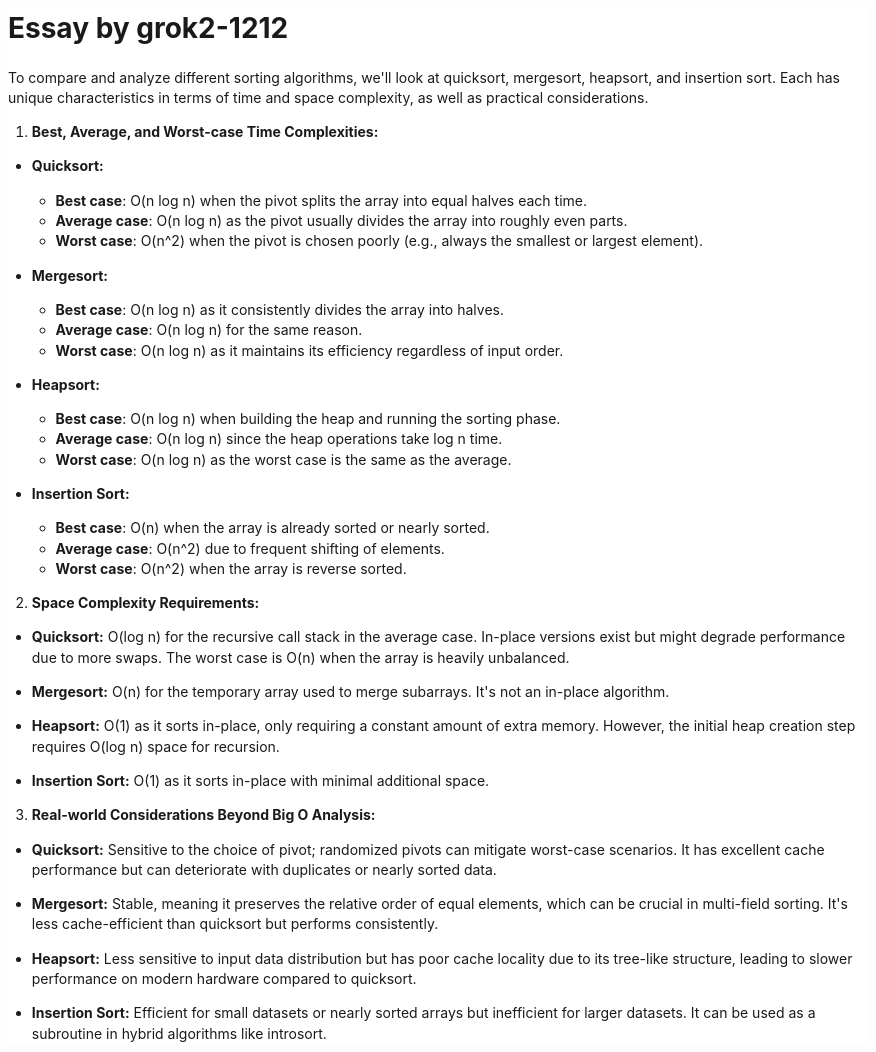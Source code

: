 # Essay by grok2-1212

To compare and analyze different sorting algorithms, we'll look at quicksort, mergesort, heapsort, and insertion sort. Each has unique characteristics in terms of time and space complexity, as well as practical considerations.

1) **Best, Average, and Worst-case Time Complexities:**

- **Quicksort:**
  - **Best case**: O(n log n) when the pivot splits the array into equal halves each time.
  - **Average case**: O(n log n) as the pivot usually divides the array into roughly even parts.
  - **Worst case**: O(n^2) when the pivot is chosen poorly (e.g., always the smallest or largest element).

- **Mergesort:**
  - **Best case**: O(n log n) as it consistently divides the array into halves.
  - **Average case**: O(n log n) for the same reason.
  - **Worst case**: O(n log n) as it maintains its efficiency regardless of input order.

- **Heapsort:**
  - **Best case**: O(n log n) when building the heap and running the sorting phase.
  - **Average case**: O(n log n) since the heap operations take log n time.
  - **Worst case**: O(n log n) as the worst case is the same as the average.

- **Insertion Sort:**
  - **Best case**: O(n) when the array is already sorted or nearly sorted.
  - **Average case**: O(n^2) due to frequent shifting of elements.
  - **Worst case**: O(n^2) when the array is reverse sorted.

2) **Space Complexity Requirements:**

- **Quicksort:** O(log n) for the recursive call stack in the average case. In-place versions exist but might degrade performance due to more swaps. The worst case is O(n) when the array is heavily unbalanced.

- **Mergesort:** O(n) for the temporary array used to merge subarrays. It's not an in-place algorithm.

- **Heapsort:** O(1) as it sorts in-place, only requiring a constant amount of extra memory. However, the initial heap creation step requires O(log n) space for recursion.

- **Insertion Sort:** O(1) as it sorts in-place with minimal additional space.

3) **Real-world Considerations Beyond Big O Analysis:**

- **Quicksort:** Sensitive to the choice of pivot; randomized pivots can mitigate worst-case scenarios. It has excellent cache performance but can deteriorate with duplicates or nearly sorted data.

- **Mergesort:** Stable, meaning it preserves the relative order of equal elements, which can be crucial in multi-field sorting. It's less cache-efficient than quicksort but performs consistently.

- **Heapsort:** Less sensitive to input data distribution but has poor cache locality due to its tree-like structure, leading to slower performance on modern hardware compared to quicksort.

- **Insertion Sort:** Efficient for small datasets or nearly sorted arrays but inefficient for larger datasets. It can be used as a subroutine in hybrid algorithms like introsort.
